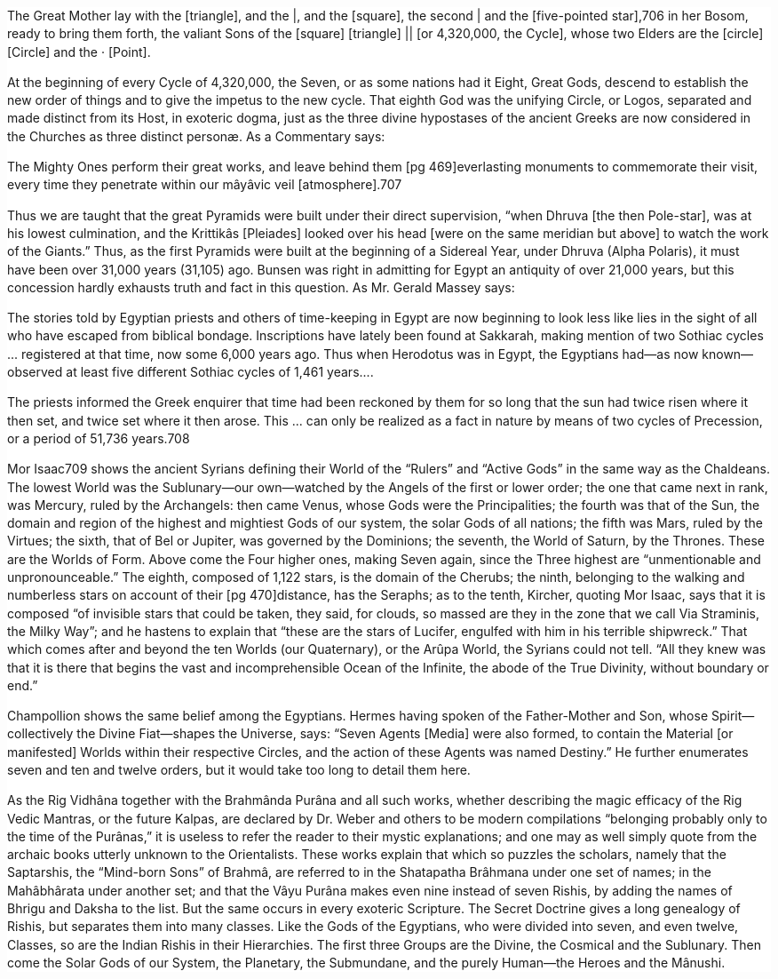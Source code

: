 The Great Mother lay with the [triangle], and the |, and the [square], the second | and the [five-pointed star],706 in her Bosom, ready to bring them forth, the valiant Sons of the [square] [triangle] || [or 4,320,000, the Cycle], whose two Elders are the [circle] [Circle] and the · [Point].

At the beginning of every Cycle of 4,320,000, the Seven, or as some nations had it Eight, Great Gods, descend to establish the new order of things and to give the impetus to the new cycle. That eighth God was the unifying Circle, or Logos, separated and made distinct from its Host, in exoteric dogma, just as the three divine hypostases of the ancient Greeks are now considered in the Churches as three distinct personæ. As a Commentary says:

The Mighty Ones perform their great works, and leave behind them [pg 469]everlasting monuments to commemorate their visit, every time they penetrate within our mâyâvic veil [atmosphere].707

Thus we are taught that the great Pyramids were built under their direct supervision, “when Dhruva [the then Pole-star], was at his lowest culmination, and the Krittikâs [Pleiades] looked over his head [were on the same meridian but above] to watch the work of the Giants.” Thus, as the first Pyramids were built at the beginning of a Sidereal Year, under Dhruva (Alpha Polaris), it must have been over 31,000 years (31,105) ago. Bunsen was right in admitting for Egypt an antiquity of over 21,000 years, but this concession hardly exhausts truth and fact in this question. As Mr. Gerald Massey says:

The stories told by Egyptian priests and others of time-keeping in Egypt are now beginning to look less like lies in the sight of all who have escaped from biblical bondage. Inscriptions have lately been found at Sakkarah, making mention of two Sothiac cycles ... registered at that time, now some 6,000 years ago. Thus when Herodotus was in Egypt, the Egyptians had—as now known—observed at least five different Sothiac cycles of 1,461 years....

The priests informed the Greek enquirer that time had been reckoned by them for so long that the sun had twice risen where it then set, and twice set where it then arose. This ... can only be realized as a fact in nature by means of two cycles of Precession, or a period of 51,736 years.708

Mor Isaac709 shows the ancient Syrians defining their World of the “Rulers” and “Active Gods” in the same way as the Chaldeans. The lowest World was the Sublunary—our own—watched by the Angels of the first or lower order; the one that came next in rank, was Mercury, ruled by the Archangels: then came Venus, whose Gods were the Principalities; the fourth was that of the Sun, the domain and region of the highest and mightiest Gods of our system, the solar Gods of all nations; the fifth was Mars, ruled by the Virtues; the sixth, that of Bel or Jupiter, was governed by the Dominions; the seventh, the World of Saturn, by the Thrones. These are the Worlds of Form. Above come the Four higher ones, making Seven again, since the Three highest are “unmentionable and unpronounceable.” The eighth, composed of 1,122 stars, is the domain of the Cherubs; the ninth, belonging to the walking and numberless stars on account of their [pg 470]distance, has the Seraphs; as to the tenth, Kircher, quoting Mor Isaac, says that it is composed “of invisible stars that could be taken, they said, for clouds, so massed are they in the zone that we call Via Straminis, the Milky Way”; and he hastens to explain that “these are the stars of Lucifer, engulfed with him in his terrible shipwreck.” That which comes after and beyond the ten Worlds (our Quaternary), or the Arûpa World, the Syrians could not tell. “All they knew was that it is there that begins the vast and incomprehensible Ocean of the Infinite, the abode of the True Divinity, without boundary or end.”

Champollion shows the same belief among the Egyptians. Hermes having spoken of the Father-Mother and Son, whose Spirit—collectively the Divine Fiat—shapes the Universe, says: “Seven Agents [Media] were also formed, to contain the Material [or manifested] Worlds within their respective Circles, and the action of these Agents was named Destiny.” He further enumerates seven and ten and twelve orders, but it would take too long to detail them here.

As the Rig Vidhâna together with the Brahmânda Purâna and all such works, whether describing the magic efficacy of the Rig Vedic Mantras, or the future Kalpas, are declared by Dr. Weber and others to be modern compilations “belonging probably only to the time of the Purânas,” it is useless to refer the reader to their mystic explanations; and one may as well simply quote from the archaic books utterly unknown to the Orientalists. These works explain that which so puzzles the scholars, namely that the Saptarshis, the “Mind-born Sons” of Brahmâ, are referred to in the Shatapatha Brâhmana under one set of names; in the Mahâbhârata under another set; and that the Vâyu Purâna makes even nine instead of seven Rishis, by adding the names of Bhrigu and Daksha to the list. But the same occurs in every exoteric Scripture. The Secret Doctrine gives a long genealogy of Rishis, but separates them into many classes. Like the Gods of the Egyptians, who were divided into seven, and even twelve, Classes, so are the Indian Rishis in their Hierarchies. The first three Groups are the Divine, the Cosmical and the Sublunary. Then come the Solar Gods of our System, the Planetary, the Submundane, and the purely Human—the Heroes and the Mânushi.
